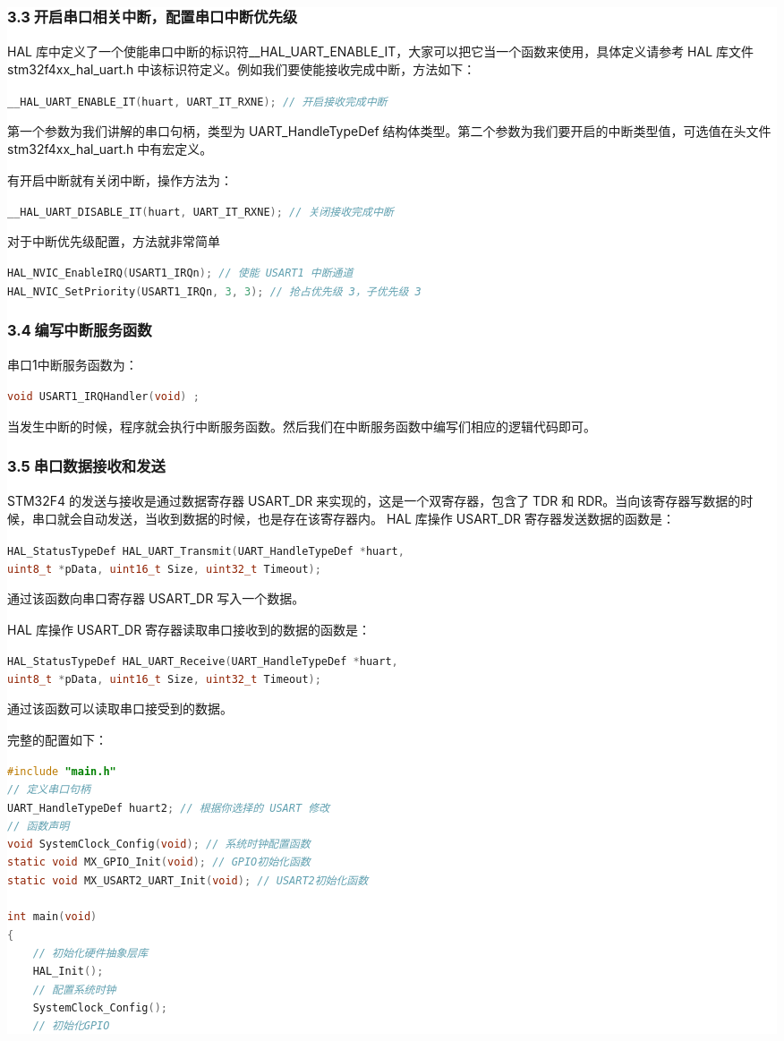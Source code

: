 ### 3.3 开启串口相关中断，配置串口中断优先级

HAL 库中定义了一个使能串口中断的标识符__HAL_UART_ENABLE_IT，大家可以把它当一个函数来使用，具体定义请参考 HAL 库文件 stm32f4xx_hal_uart.h 中该标识符定义。例如我们要使能接收完成中断，方法如下：

```c
__HAL_UART_ENABLE_IT(huart, UART_IT_RXNE); // 开启接收完成中断
```

第一个参数为我们讲解的串口句柄，类型为 UART_HandleTypeDef 结构体类型。第二个参数为我们要开启的中断类型值，可选值在头文件 stm32f4xx_hal_uart.h 中有宏定义。

有开启中断就有关闭中断，操作方法为：

```c
__HAL_UART_DISABLE_IT(huart, UART_IT_RXNE); // 关闭接收完成中断
```

对于中断优先级配置，方法就非常简单

```c
HAL_NVIC_EnableIRQ(USART1_IRQn); // 使能 USART1 中断通道
HAL_NVIC_SetPriority(USART1_IRQn, 3, 3); // 抢占优先级 3，子优先级 3
```

### 3.4 编写中断服务函数

串口1中断服务函数为：

```c
void USART1_IRQHandler(void) ;
```

当发生中断的时候，程序就会执行中断服务函数。然后我们在中断服务函数中编写们相应的逻辑代码即可。

### 3.5 串口数据接收和发送

STM32F4 的发送与接收是通过数据寄存器 USART_DR 来实现的，这是一个双寄存器，包含了 TDR 和 RDR。当向该寄存器写数据的时候，串口就会自动发送，当收到数据的时候，也是存在该寄存器内。 HAL 库操作 USART_DR 寄存器发送数据的函数是：

```c
HAL_StatusTypeDef HAL_UART_Transmit(UART_HandleTypeDef *huart,
uint8_t *pData, uint16_t Size, uint32_t Timeout);
```

通过该函数向串口寄存器 USART_DR 写入一个数据。

HAL 库操作 USART_DR 寄存器读取串口接收到的数据的函数是：

```c
HAL_StatusTypeDef HAL_UART_Receive(UART_HandleTypeDef *huart,
uint8_t *pData, uint16_t Size, uint32_t Timeout);
```

通过该函数可以读取串口接受到的数据。

完整的配置如下：

```c
#include "main.h"
// 定义串口句柄
UART_HandleTypeDef huart2; // 根据你选择的 USART 修改
// 函数声明
void SystemClock_Config(void); // 系统时钟配置函数
static void MX_GPIO_Init(void); // GPIO初始化函数
static void MX_USART2_UART_Init(void); // USART2初始化函数

int main(void) 
{
    // 初始化硬件抽象层库
    HAL_Init();    
    // 配置系统时钟
    SystemClock_Config();
    // 初始化GPIO
```